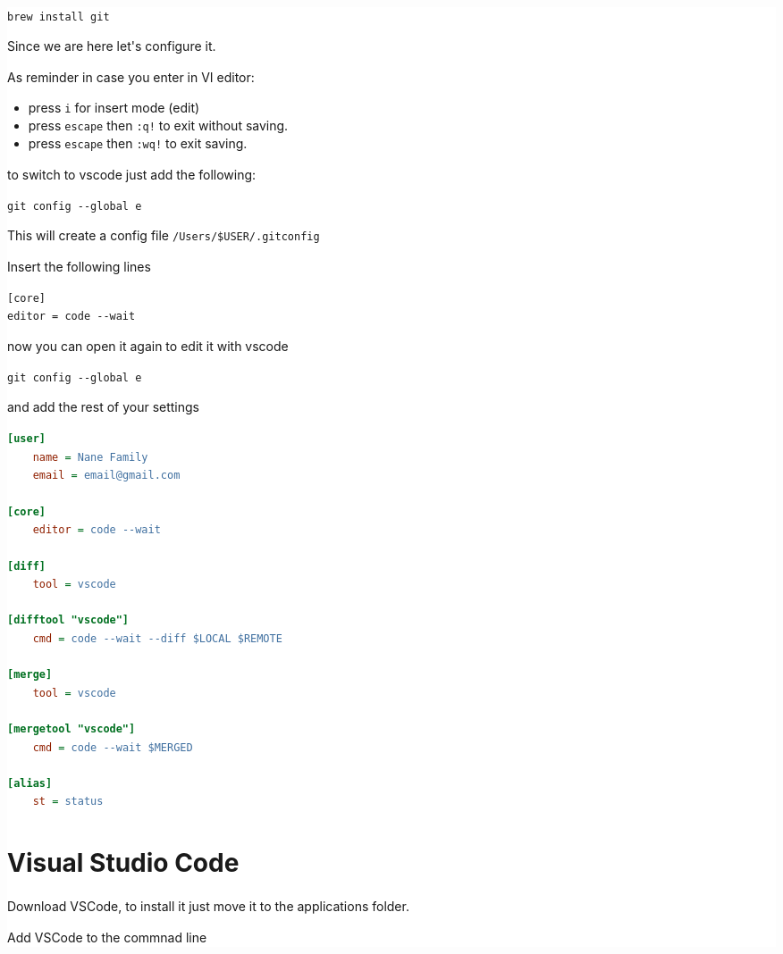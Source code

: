     brew install git

Since we are here let's configure it.

As reminder in case you enter in VI editor: 
- press `i` for insert mode (edit) 
- press `escape` then `:q!` to exit without saving.
- press `escape` then `:wq!` to exit saving.

to switch to vscode just add the following:

    git config --global e

This will create a config file `/Users/$USER/.gitconfig`    

Insert the following lines

    [core]
    editor = code --wait

now you can open it again to edit it with vscode

    git config --global e

and add the rest of your settings

```ini
[user]
    name = Nane Family
    email = email@gmail.com

[core]
    editor = code --wait

[diff]
    tool = vscode

[difftool "vscode"]
    cmd = code --wait --diff $LOCAL $REMOTE

[merge]
    tool = vscode

[mergetool "vscode"]
    cmd = code --wait $MERGED

[alias]
    st = status
```


# Visual Studio Code

Download VSCode, to install it just move it to the applications folder.

Add VSCode to the commnad line
